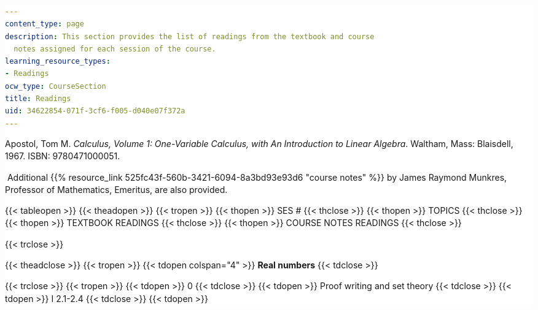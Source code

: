 ```yaml
---
content_type: page
description: This section provides the list of readings from the textbook and course
  notes assigned for each session of the course.
learning_resource_types:
- Readings
ocw_type: CourseSection
title: Readings
uid: 34622854-071f-3cf6-f005-d040e07f372a
---
```


Apostol, Tom M. _Calculus, Volume 1: One-Variable Calculus, with An Introduction to Linear Algebra_. Waltham, Mass: Blaisdell, 1967. ISBN: 9780471000051.

 Additional {{% resource_link 525fc43f-560b-3421-6094-8a3bd93e93d6 "course notes" %}} by James Raymond Munkres, Professor of Mathematics, Emeritus, are also provided. 

{{< tableopen >}}
{{< theadopen >}}
{{< tropen >}}
{{< thopen >}}
SES #
{{< thclose >}}
{{< thopen >}}
TOPICS
{{< thclose >}}
{{< thopen >}}
TEXTBOOK READINGS
{{< thclose >}}
{{< thopen >}}
COURSE NOTES READINGS
{{< thclose >}}

{{< trclose >}}

{{< theadclose >}}
{{< tropen >}}
{{< tdopen colspan="4" >}}
**Real numbers**
{{< tdclose >}}

{{< trclose >}}
{{< tropen >}}
{{< tdopen >}}
0
{{< tdclose >}}
{{< tdopen >}}
Proof writing and set theory
{{< tdclose >}}
{{< tdopen >}}
I 2.1-2.4
{{< tdclose >}}
{{< tdopen >}}
 